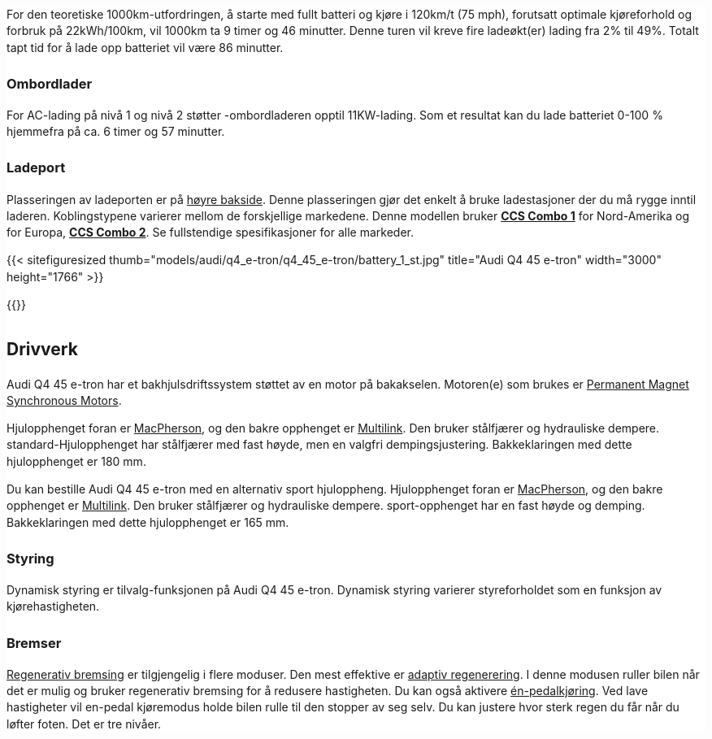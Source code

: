 For den teoretiske 1000km-utfordringen, å starte med fullt batteri og kjøre i 120km/t (75 mph), forutsatt optimale kjøreforhold og forbruk på 22kWh/100km, vil 1000km ta 9 timer og 46 minutter. Denne turen vil kreve fire ladeøkt(er) lading fra 2% til 49%. Totalt tapt tid for å lade opp batteriet vil være 86 minutter.

### Ombordlader

For AC-lading på nivå 1 og nivå 2 støtter -ombordladeren opptil 11KW-lading. Som et resultat kan du lade batteriet 0-100 % hjemmefra på ca. 6 timer og 57 minutter.

### Ladeport

Plasseringen av ladeporten er på [høyre bakside](../../../../technology/charging/connectors/#rear-side). Denne plasseringen gjør det enkelt å bruke ladestasjoner der du må rygge inntil laderen. Koblingstypene varierer mellom de forskjellige markedene. Denne modellen bruker [**CCS Combo 1**](../../../../technology/charging/connectors/#ccs) for Nord-Amerika og for Europa, [**CCS Combo 2**](../../../../technology/charging/connectors/#ccs). Se fullstendige spesifikasjoner for alle markeder.


{{< sitefiguresized thumb="models/audi/q4_e-tron/q4_45_e-tron/battery_1_st.jpg" title="Audi Q4 45 e-tron" width="3000" height="1766"  >}}


{{<evkxdisplayaddarticle />}}



## Drivverk

Audi Q4 45 e-tron har et bakhjulsdriftssystem støttet av en motor på bakakselen. Motoren(e) som brukes er [Permanent Magnet Synchronous Motors](../../../../technology/motors/pmsm/).

Hjulopphenget foran er [MacPherson](../../../../technology/suspension/#macpherson-strut), og den bakre opphenget er [Multilink](../../../../technology/suspension/#multilink). Den bruker stålfjærer og hydrauliske dempere. standard-Hjulopphenget har stålfjærer med fast høyde, men en valgfri dempingsjustering. Bakkeklaringen med dette hjulopphenget er 180 mm.

Du kan bestille Audi Q4 45 e-tron med en alternativ sport hjuloppheng. Hjulopphenget foran er [MacPherson](../../../../technology/suspension/#macpherson-strut), og den bakre opphenget er [Multilink](../../../../technology/suspension/#multilink). Den bruker stålfjærer og hydrauliske dempere. sport-opphenget har en fast høyde og demping. Bakkeklaringen med dette hjulopphenget er 165 mm.

### Styring

Dynamisk styring er tilvalg-funksjonen på Audi Q4 45 e-tron. Dynamisk styring varierer styreforholdet som en funksjon av kjørehastigheten.

### Bremser



[Regenerativ bremsing](../../../../technology/regen/) er tilgjengelig i flere moduser. Den mest effektive er [adaptiv regenerering](../../../../technology/regen/#adaptiv-regen). I denne modusen ruller bilen når det er mulig og bruker regenerativ bremsing for å redusere hastigheten. Du kan også aktivere [én-pedalkjøring](../../../../technology/regen/#one-pedal-driving). Ved lave hastigheter vil en-pedal kjøremodus holde bilen rulle til den stopper av seg selv. Du kan justere hvor sterk regen du får når du løfter foten. Det er tre nivåer.

